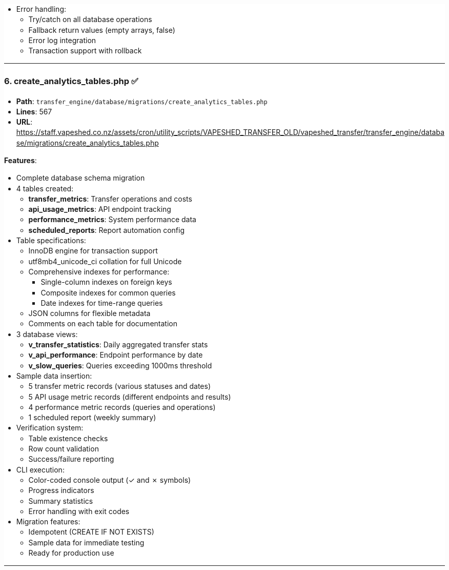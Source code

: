 - Error handling:
  - Try/catch on all database operations
  - Fallback return values (empty arrays, false)
  - Error log integration
  - Transaction support with rollback

---

### **6. create_analytics_tables.php** ✅
- **Path**: `transfer_engine/database/migrations/create_analytics_tables.php`
- **Lines**: 567
- **URL**: https://staff.vapeshed.co.nz/assets/cron/utility_scripts/VAPESHED_TRANSFER_OLD/vapeshed_transfer/transfer_engine/database/migrations/create_analytics_tables.php

**Features**:
- Complete database schema migration
- 4 tables created:
  - **transfer_metrics**: Transfer operations and costs
  - **api_usage_metrics**: API endpoint tracking
  - **performance_metrics**: System performance data
  - **scheduled_reports**: Report automation config
- Table specifications:
  - InnoDB engine for transaction support
  - utf8mb4_unicode_ci collation for full Unicode
  - Comprehensive indexes for performance:
    - Single-column indexes on foreign keys
    - Composite indexes for common queries
    - Date indexes for time-range queries
  - JSON columns for flexible metadata
  - Comments on each table for documentation
- 3 database views:
  - **v_transfer_statistics**: Daily aggregated transfer stats
  - **v_api_performance**: Endpoint performance by date
  - **v_slow_queries**: Queries exceeding 1000ms threshold
- Sample data insertion:
  - 5 transfer metric records (various statuses and dates)
  - 5 API usage metric records (different endpoints and results)
  - 4 performance metric records (queries and operations)
  - 1 scheduled report (weekly summary)
- Verification system:
  - Table existence checks
  - Row count validation
  - Success/failure reporting
- CLI execution:
  - Color-coded console output (✓ and ✗ symbols)
  - Progress indicators
  - Summary statistics
  - Error handling with exit codes
- Migration features:
  - Idempotent (CREATE IF NOT EXISTS)
  - Sample data for immediate testing
  - Ready for production use

---